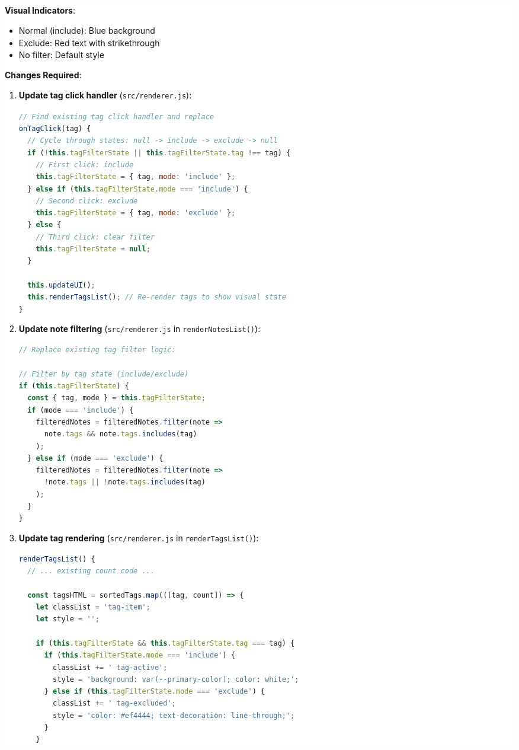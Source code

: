 **Visual Indicators**:
- Normal (include): Blue background
- Exclude: Red text with strikethrough
- No filter: Default style

**Changes Required**:

1. **Update tag click handler** (`src/renderer.js`):
   ```javascript
   // Find existing tag click handler and replace
   onTagClick(tag) {
     // Cycle through states: null -> include -> exclude -> null
     if (!this.tagFilterState || this.tagFilterState.tag !== tag) {
       // First click: include
       this.tagFilterState = { tag, mode: 'include' };
     } else if (this.tagFilterState.mode === 'include') {
       // Second click: exclude
       this.tagFilterState = { tag, mode: 'exclude' };
     } else {
       // Third click: clear filter
       this.tagFilterState = null;
     }

     this.updateUI();
     this.renderTagsList(); // Re-render tags to show visual state
   }
   ```

2. **Update note filtering** (`src/renderer.js` in `renderNotesList()`):
   ```javascript
   // Replace existing tag filter logic:

   // Filter by tag state (include/exclude)
   if (this.tagFilterState) {
     const { tag, mode } = this.tagFilterState;
     if (mode === 'include') {
       filteredNotes = filteredNotes.filter(note =>
         note.tags && note.tags.includes(tag)
       );
     } else if (mode === 'exclude') {
       filteredNotes = filteredNotes.filter(note =>
         !note.tags || !note.tags.includes(tag)
       );
     }
   }
   ```

3. **Update tag rendering** (`src/renderer.js` in `renderTagsList()`):
   ```javascript
   renderTagsList() {
     // ... existing count code ...

     const tagsHTML = sortedTags.map(([tag, count]) => {
       let classList = 'tag-item';
       let style = '';

       if (this.tagFilterState && this.tagFilterState.tag === tag) {
         if (this.tagFilterState.mode === 'include') {
           classList += ' tag-active';
           style = 'background: var(--primary-color); color: white;';
         } else if (this.tagFilterState.mode === 'exclude') {
           classList += ' tag-excluded';
           style = 'color: #ef4444; text-decoration: line-through;';
         }
       }

   ```